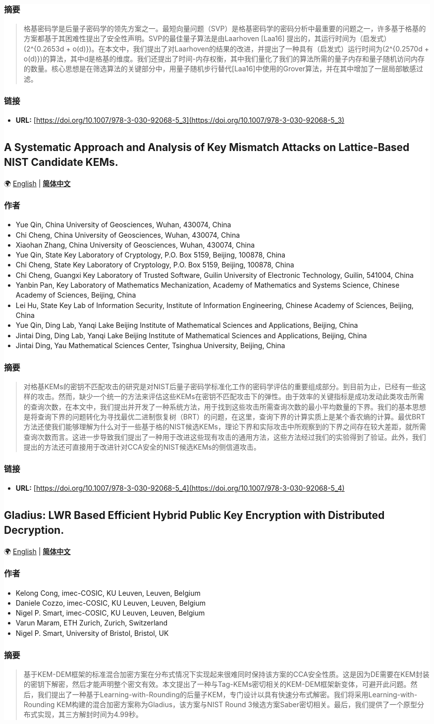 ### 摘要
> 格基密码学是后量子密码学的领先方案之一。最短向量问题（SVP）是格基密码学的密码分析中最重要的问题之一，许多基于格基的方案都基于其困难性提出了安全性声明。SVP的最佳量子算法是由Laarhoven [Laa16] 提出的，其运行时间为（启发式）\(2^{0.2653d + o(d)}\)。在本文中，我们提出了对Laarhoven的结果的改进，并提出了一种具有（启发式）运行时间为\(2^{0.2570d + o(d)}\)的算法，其中d是格基的维度。我们还提出了时间-内存权衡，其中我们量化了我们的算法所需的量子内存和量子随机访问内存的数量。核心思想是在筛选算法的关键部分中，用量子随机步行替代[Laa16]中使用的Grover算法，并在其中增加了一层局部敏感过滤。

### 链接
- **URL:** [https://doi.org/10.1007/978-3-030-92068-5_3](https://doi.org/10.1007/978-3-030-92068-5_3)
## A Systematic Approach and Analysis of Key Mismatch Attacks on Lattice-Based NIST Candidate KEMs.
🌍 [English](../../../docs/en/Asiacrypt/Asiacrypt[2021-4].md#a-systematic-approach-and-analysis-of-key-mismatch-attacks-on-lattice-based-nist-candidate-kems) | **[简体中文](../../../docs/zh-CN/Asiacrypt/Asiacrypt[2021-4].md#a-systematic-approach-and-analysis-of-key-mismatch-attacks-on-lattice-based-nist-candidate-kems)**
### 作者
* Yue Qin, China University of Geosciences, Wuhan, 430074, China
* Chi Cheng, China University of Geosciences, Wuhan, 430074, China
* Xiaohan Zhang, China University of Geosciences, Wuhan, 430074, China
* Yue Qin, State Key Laboratory of Cryptology, P.O. Box 5159, Beijing, 100878, China
* Chi Cheng, State Key Laboratory of Cryptology, P.O. Box 5159, Beijing, 100878, China
* Chi Cheng, Guangxi Key Laboratory of Trusted Software, Guilin University of Electronic Technology, Guilin, 541004, China
* Yanbin Pan, Key Laboratory of Mathematics Mechanization, Academy of Mathematics and Systems Science, Chinese Academy of Sciences, Beijing, China
* Lei Hu, State Key Lab of Information Security, Institute of Information Engineering, Chinese Academy of Sciences, Beijing, China
* Yue Qin, Ding Lab, Yanqi Lake Beijing Institute of Mathematical Sciences and Applications, Beijing, China
* Jintai Ding, Ding Lab, Yanqi Lake Beijing Institute of Mathematical Sciences and Applications, Beijing, China
* Jintai Ding, Yau Mathematical Sciences Center, Tsinghua University, Beijing, China
### 摘要
> 对格基KEMs的密钥不匹配攻击的研究是对NIST后量子密码学标准化工作的密码学评估的重要组成部分。到目前为止，已经有一些这样的攻击。然而，缺少一个统一的方法来评估这些KEMs在密钥不匹配攻击下的弹性。由于效率的关键指标是成功发动此类攻击所需的查询次数，在本文中，我们提出并开发了一种系统方法，用于找到这些攻击所需查询次数的最小平均数量的下界。我们的基本思想是将查询下界的问题转化为寻找最优二进制恢复树（BRT）的问题，在这里，查询下界的计算实质上是某个香农熵的计算。最优BRT方法还使我们能够理解为什么对于一些基于格的NIST候选KEMs，理论下界和实际攻击中所观察到的下界之间存在较大差距，就所需查询次数而言。这进一步导致我们提出了一种用于改进这些现有攻击的通用方法，这些方法经过我们的实验得到了验证。此外，我们提出的方法还可直接用于改进针对CCA安全的NIST候选KEMs的侧信道攻击。

### 链接
- **URL:** [https://doi.org/10.1007/978-3-030-92068-5_4](https://doi.org/10.1007/978-3-030-92068-5_4)
## Gladius: LWR Based Efficient Hybrid Public Key Encryption with Distributed Decryption.
🌍 [English](../../../docs/en/Asiacrypt/Asiacrypt[2021-4].md#gladius-lwr-based-efficient-hybrid-public-key-encryption-with-distributed-decryption) | **[简体中文](../../../docs/zh-CN/Asiacrypt/Asiacrypt[2021-4].md#gladius-lwr-based-efficient-hybrid-public-key-encryption-with-distributed-decryption)**
### 作者
* Kelong Cong, imec-COSIC, KU Leuven, Leuven, Belgium
* Daniele Cozzo, imec-COSIC, KU Leuven, Leuven, Belgium
* Nigel P. Smart, imec-COSIC, KU Leuven, Leuven, Belgium
* Varun Maram, ETH Zurich, Zurich, Switzerland
* Nigel P. Smart, University of Bristol, Bristol, UK
### 摘要
> 基于KEM-DEM框架的标准混合加密方案在分布式情况下实现起来很难同时保持该方案的CCA安全性质。这是因为DE需要在KEM封装的密钥下解密，然后才能声明整个密文有效。本文提出了一种与Tag-KEMs密切相关的KEM-DEM框架新变体，可避开此问题。然后，我们提出了一种基于Learning-with-Rounding的后量子KEM，专门设计以具有快速分布式解密。我们将采用Learning-with-Rounding KEM构建的混合加密方案称为Gladius，该方案与NIST Round 3候选方案Saber密切相关。最后，我们提供了一个原型分布式实现，其三方解封时间为4.99秒。

